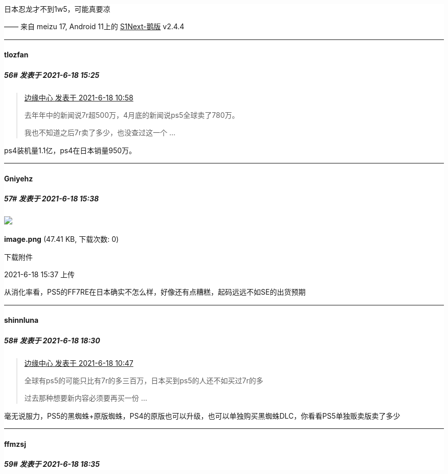 
日本忍龙才不到1w5，可能真要凉

—— 来自 meizu 17, Android 11上的 [S1Next-鹅版](https://github.com/ykrank/S1-Next/releases) v2.4.4


*****

####  tlozfan  
##### 56#       发表于 2021-6-18 15:25


<blockquote><a href="httphttps://bbs.saraba1st.com/2b/forum.php?mod=redirect&amp;goto=findpost&amp;pid=51650651&amp;ptid=2010518" target="_blank">边缘中心 发表于 2021-6-18 10:58</a>

去年年中的新闻说7r超500万，4月底的新闻说ps5全球卖了780万。

我也不知道之后7r卖了多少，也没查过这一个 ...</blockquote>
ps4装机量1.1亿，ps4在日本销量950万。


*****

####  Gniyehz  
##### 57#       发表于 2021-6-18 15:38


<img src="https://img.saraba1st.com/forum/202106/18/153744j6hnk2n17ljjzq1p.png" referrerpolicy="no-referrer">


<strong>image.png</strong> (47.41 KB, 下载次数: 0)

下载附件

2021-6-18 15:37 上传


从消化率看，PS5的FF7RE在日本确实不怎么样，好像还有点糟糕，起码远远不如SE的出货预期


*****

####  shinnluna  
##### 58#       发表于 2021-6-18 18:30


<blockquote><a href="httphttps://bbs.saraba1st.com/2b/forum.php?mod=redirect&amp;goto=findpost&amp;pid=51650490&amp;ptid=2010518" target="_blank">边缘中心 发表于 2021-6-18 10:47</a>

全球有ps5的可能只比有7r的多三百万，日本买到ps5的人还不如买过7r的多

过去那种想要新内容必须要再买一份 ...</blockquote>
毫无说服力，PS5的黑蜘蛛+原版蜘蛛，PS4的原版也可以升级，也可以单独购买黑蜘蛛DLC，你看看PS5单独贩卖版卖了多少


*****

####  ffmzsj  
##### 59#       发表于 2021-6-18 18:35

